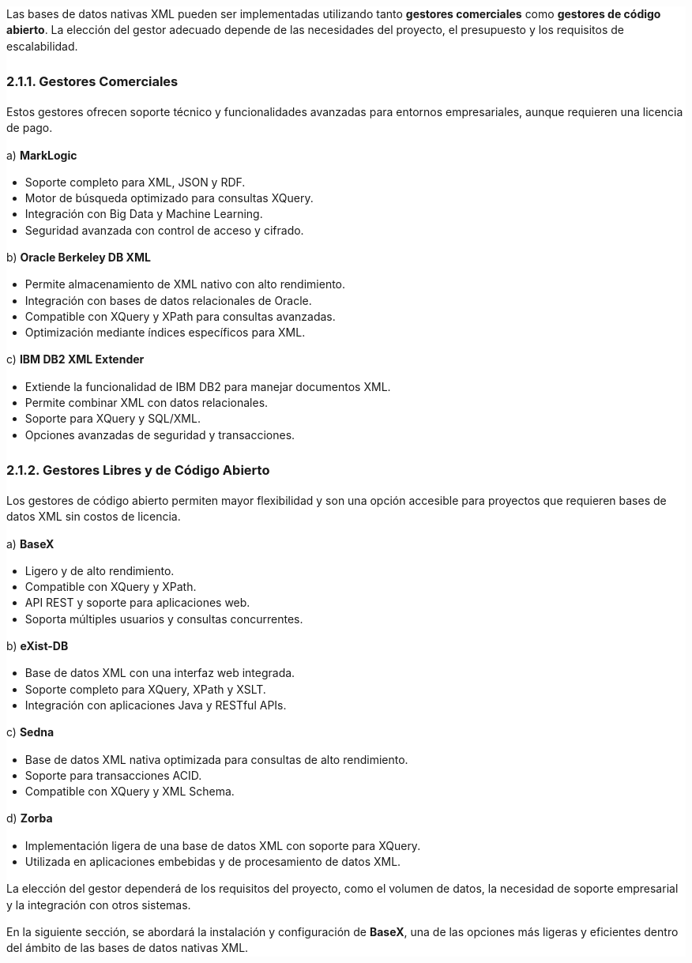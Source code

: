 Las bases de datos nativas XML pueden ser implementadas utilizando tanto **gestores comerciales** como **gestores de código abierto**. La elección del gestor adecuado depende de las necesidades del proyecto, el presupuesto y los requisitos de escalabilidad.

### 2.1.1. Gestores Comerciales
Estos gestores ofrecen soporte técnico y funcionalidades avanzadas para entornos empresariales, aunque requieren una licencia de pago.

a) **MarkLogic**
   - Soporte completo para XML, JSON y RDF.
   - Motor de búsqueda optimizado para consultas XQuery.
   - Integración con Big Data y Machine Learning.
   - Seguridad avanzada con control de acceso y cifrado.   

b) **Oracle Berkeley DB XML**
   - Permite almacenamiento de XML nativo con alto rendimiento.
   - Integración con bases de datos relacionales de Oracle.
   - Compatible con XQuery y XPath para consultas avanzadas.
   - Optimización mediante índices específicos para XML.

c) **IBM DB2 XML Extender**
   - Extiende la funcionalidad de IBM DB2 para manejar documentos XML.
   - Permite combinar XML con datos relacionales.
   - Soporte para XQuery y SQL/XML.
   - Opciones avanzadas de seguridad y transacciones.

### 2.1.2. Gestores Libres y de Código Abierto
Los gestores de código abierto permiten mayor flexibilidad y son una opción accesible para proyectos que requieren bases de datos XML sin costos de licencia.

a) **BaseX**
   - Ligero y de alto rendimiento.
   - Compatible con XQuery y XPath.
   - API REST y soporte para aplicaciones web.
   - Soporta múltiples usuarios y consultas concurrentes.

b) **eXist-DB**
   - Base de datos XML con una interfaz web integrada.
   - Soporte completo para XQuery, XPath y XSLT.
   - Integración con aplicaciones Java y RESTful APIs.

c) **Sedna**
   - Base de datos XML nativa optimizada para consultas de alto rendimiento.
   - Soporte para transacciones ACID.
   - Compatible con XQuery y XML Schema.

d) **Zorba**
   - Implementación ligera de una base de datos XML con soporte para XQuery.
   - Utilizada en aplicaciones embebidas y de procesamiento de datos XML.

La elección del gestor dependerá de los requisitos del proyecto, como el volumen de datos, la necesidad de soporte empresarial y la integración con otros sistemas.

En la siguiente sección, se abordará la instalación y configuración de **BaseX**, una de las opciones más ligeras y eficientes dentro del ámbito de las bases de datos nativas XML.
